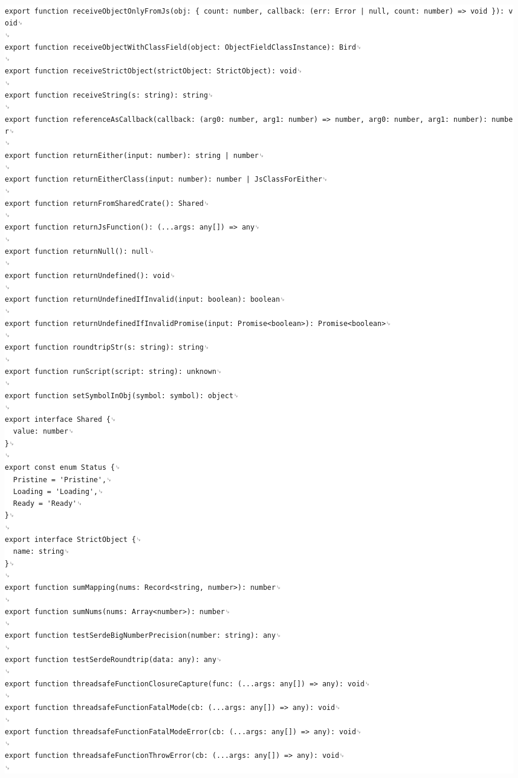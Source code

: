     export function receiveObjectOnlyFromJs(obj: { count: number, callback: (err: Error | null, count: number) => void }): void␊
    ␊
    export function receiveObjectWithClassField(object: ObjectFieldClassInstance): Bird␊
    ␊
    export function receiveStrictObject(strictObject: StrictObject): void␊
    ␊
    export function receiveString(s: string): string␊
    ␊
    export function referenceAsCallback(callback: (arg0: number, arg1: number) => number, arg0: number, arg1: number): number␊
    ␊
    export function returnEither(input: number): string | number␊
    ␊
    export function returnEitherClass(input: number): number | JsClassForEither␊
    ␊
    export function returnFromSharedCrate(): Shared␊
    ␊
    export function returnJsFunction(): (...args: any[]) => any␊
    ␊
    export function returnNull(): null␊
    ␊
    export function returnUndefined(): void␊
    ␊
    export function returnUndefinedIfInvalid(input: boolean): boolean␊
    ␊
    export function returnUndefinedIfInvalidPromise(input: Promise<boolean>): Promise<boolean>␊
    ␊
    export function roundtripStr(s: string): string␊
    ␊
    export function runScript(script: string): unknown␊
    ␊
    export function setSymbolInObj(symbol: symbol): object␊
    ␊
    export interface Shared {␊
      value: number␊
    }␊
    ␊
    export const enum Status {␊
      Pristine = 'Pristine',␊
      Loading = 'Loading',␊
      Ready = 'Ready'␊
    }␊
    ␊
    export interface StrictObject {␊
      name: string␊
    }␊
    ␊
    export function sumMapping(nums: Record<string, number>): number␊
    ␊
    export function sumNums(nums: Array<number>): number␊
    ␊
    export function testSerdeBigNumberPrecision(number: string): any␊
    ␊
    export function testSerdeRoundtrip(data: any): any␊
    ␊
    export function threadsafeFunctionClosureCapture(func: (...args: any[]) => any): void␊
    ␊
    export function threadsafeFunctionFatalMode(cb: (...args: any[]) => any): void␊
    ␊
    export function threadsafeFunctionFatalModeError(cb: (...args: any[]) => any): void␊
    ␊
    export function threadsafeFunctionThrowError(cb: (...args: any[]) => any): void␊
    ␊